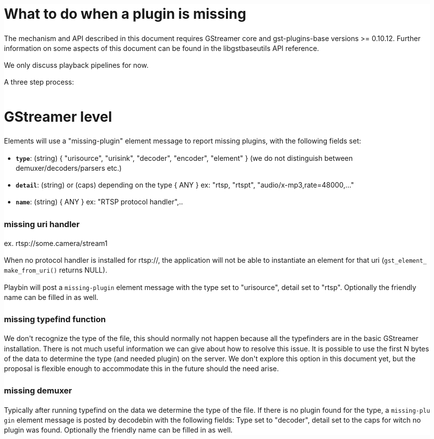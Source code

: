 # What to do when a plugin is missing

The mechanism and API described in this document requires GStreamer core
and gst-plugins-base versions \>= 0.10.12. Further information on some
aspects of this document can be found in the libgstbaseutils API
reference.

We only discuss playback pipelines for now.

A three step process:

# GStreamer level

Elements will use a "missing-plugin" element message to report
missing plugins, with the following fields set:

* **`type`**: (string) { "urisource", "urisink", "decoder", "encoder",
"element" } (we do not distinguish between demuxer/decoders/parsers etc.)

* **`detail`**: (string) or (caps) depending on the type { ANY } ex: "rtsp,
"rtspt", "audio/x-mp3,rate=48000,…"

* **`name`**: (string) { ANY } ex: "RTSP protocol handler",..

### missing uri handler

ex. rtsp://some.camera/stream1

When no protocol handler is installed for rtsp://, the application will not be
able to instantiate an element for that uri (`gst_element_make_from_uri()`
returns NULL).

Playbin will post a `missing-plugin` element message with the type set to
"urisource", detail set to "rtsp". Optionally the friendly name can be filled
in as well.

### missing typefind function

We don't recognize the type of the file, this should normally not happen
because all the typefinders are in the basic GStreamer installation.
There is not much useful information we can give about how to resolve this
issue. It is possible to use the first N bytes of the data to determine the
type (and needed plugin) on the server. We don't explore this option in this
document yet, but the proposal is flexible enough to accommodate this in the
future should the need arise.

### missing demuxer

Typically after running typefind on the data we determine the type of the
file. If there is no plugin found for the type, a `missing-plugin` element
message is posted by decodebin with the following fields: Type set to
"decoder", detail set to the caps for witch no plugin was found. Optionally
the friendly name can be filled in as well.
